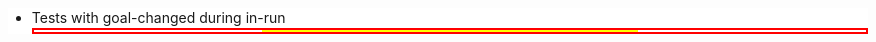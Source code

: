 - Tests with goal-changed during in-run
  <div style="display:flex;justify-content:center;flex-wrap:wrap;border:2px solid red;">
      <div style="display:inline-flex;width:45%;border:1px solid yellow;justify-content:center;align-items:center;">
        <video src="vids/cartpole_goal_ppo_sb3_eval_result.webm" type="video/webm" width=90% controls controlslist="nodownload nofullscreen" autoplay loop muted disablepictureinpicture preload=metadata/>
      </div>
  </div>


